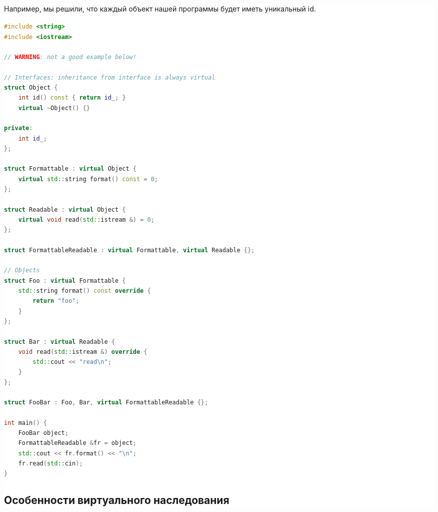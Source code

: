 Например, мы решили, что каждый объект нашей программы будет иметь уникальный id.

```c++
#include <string>
#include <iostream>

// WARNING: not a good example below!

// Interfaces: inheritance from interface is always virtual
struct Object { 
    int id() const { return id_; }
    virtual ~Object() {}

private:
    int id_;
};

struct Formattable : virtual Object {
    virtual std::string format() const = 0;
};

struct Readable : virtual Object {
    virtual void read(std::istream &) = 0;
};

struct FormattableReadable : virtual Formattable, virtual Readable {};

// Objects
struct Foo : virtual Formattable {
    std::string format() const override {
        return "foo";
    }
};

struct Bar : virtual Readable {
    void read(std::istream &) override {
        std::cout << "read\n";
    }
};

struct FooBar : Foo, Bar, virtual FormattableReadable {};

int main() {
    FooBar object;
    FormattableReadable &fr = object;
    std::cout << fr.format() << "\n";
    fr.read(std::cin);
}
```

## Особенности виртуального наследования
